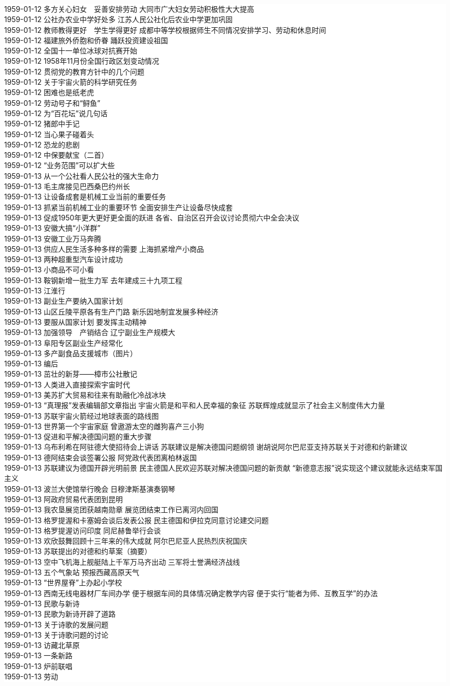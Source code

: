 1959-01-12 多方关心妇女　妥善安排劳动  大同市广大妇女劳动积极性大大提高  
1959-01-12 公社办农业中学好处多  江苏人民公社化后农业中学更加巩固  
1959-01-12 教师教得更好　学生学得更好  成都中等学校根据师生不同情况安排学习、劳动和休息时间  
1959-01-12 福建旅外侨胞和侨眷  踊跃投资建设祖国  
1959-01-12 全国十一单位冰球对抗赛开始  
1959-01-12 1958年11月份全国行政区划变动情况  
1959-01-12 贯彻党的教育方针中的几个问题  
1959-01-12 关于宇宙火箭的科学研究任务  
1959-01-12 困难也是纸老虎  
1959-01-12 劳动号子和“鲟鱼”  
1959-01-12 为“百花坛”说几句话  
1959-01-12 猪郎中手记  
1959-01-12 当心果子碰着头  
1959-01-12 恐龙的悲剧  
1959-01-12 中保要献宝（二首）  
1959-01-12 “业务范围”可以扩大些  
1959-01-13 从一个公社看人民公社的强大生命力  
1959-01-13 毛主席接见巴西桑巴约州长  
1959-01-13 让设备成套是机械工业当前的重要任务  
1959-01-13 抓紧当前机械工业的重要环节  全面安排生产让设备尽快成套  
1959-01-13 促成1950年更大更好更全面的跃进  各省、自治区召开会议讨论贯彻六中全会决议  
1959-01-13 安徽大搞“小洋群”  
1959-01-13 安徽工业万马奔腾  
1959-01-13 供应人民生活多种多样的需要 上海抓紧增产小商品  
1959-01-13 两种超重型汽车设计成功  
1959-01-13 小商品不可小看  
1959-01-13 鞍钢新增一批生力军  去年建成三十九项工程  
1959-01-13 江淮行  
1959-01-13 副业生产要纳入国家计划  
1959-01-13 山区丘陵平原各有生产门路  新乐因地制宜发展多种经济  
1959-01-13 要服从国家计划  要发挥主动精神  
1959-01-13 加强领导　产销结合  辽宁副业生产规模大  
1959-01-13 阜阳专区副业生产经常化  
1959-01-13 多产副食品支援城市（图片）  
1959-01-13 编后  
1959-01-13 茁壮的新芽——樟市公社散记  
1959-01-13 人类进入直接探索宇宙时代  
1959-01-13 美苏扩大贸易和往来有助融化冷战冰块  
1959-01-13 “真理报”发表编辑部文章指出  宇宙火箭是和平和人民幸福的象征  苏联辉煌成就显示了社会主义制度伟大力量  
1959-01-13 苏联宇宙火箭经过地球表面的路线图  
1959-01-13 世界第一个宇宙家庭  曾遨游太空的雌狗喜产三小狗  
1959-01-13 促进和平解决德国问题的重大步骤  
1959-01-13 乌布利希在阿驻德大使招待会上讲话  苏联建议是解决德国问题纲领  谢胡说阿尔巴尼亚支持苏联关于对德和约新建议  
1959-01-13 德阿结束会谈签署公报  阿党政代表团离柏林返国  
1959-01-13 苏联建议为德国开辟光明前景  民主德国人民欢迎苏联对解决德国问题的新贡献  “新德意志报”说实现这个建议就能永远结束军国主义  
1959-01-13 波兰大使馆举行晚会  日穆津斯基演奏钢琴  
1959-01-13 阿政府贸易代表团到昆明  
1959-01-13 我农垦展览团获越南勋章  展览团结束工作已离河内回国  
1959-01-13 格罗提渥和卡塞姆会谈后发表公报  民主德国和伊拉克同意讨论建交问题  
1959-01-13 格罗提渥访问印度  同尼赫鲁举行会谈  
1959-01-13 欢欣鼓舞回顾十三年来的伟大成就  阿尔巴尼亚人民热烈庆祝国庆  
1959-01-13 苏联提出的对德和约草案（摘要）  
1959-01-13 空中飞机海上舰艇陆上千军万马齐出动  三军将士誉满经济战线  
1959-01-13 五个气象站  预报西藏高原天气  
1959-01-13 “世界屋脊”上办起小学校  
1959-01-13 西南无线电器材厂车间办学  便于根据车间的具体情况确定教学内容  便于实行“能者为师、互教互学”的办法  
1959-01-13 民歌与新诗  
1959-01-13 民歌为新诗开辟了道路  
1959-01-13 关于诗歌的发展问题  
1959-01-13 关于诗歌问题的讨论  
1959-01-13 访藏北草原  
1959-01-13 一条新路  
1959-01-13 炉前联唱  
1959-01-13 劳动  